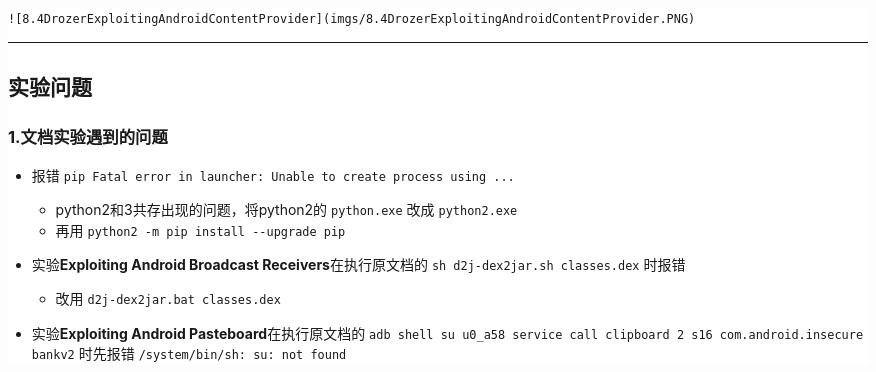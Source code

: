     ![8.4DrozerExploitingAndroidContentProvider](imgs/8.4DrozerExploitingAndroidContentProvider.PNG)

---

## 实验问题

### 1.文档实验遇到的问题

- 报错 `pip Fatal error in launcher: Unable to create process using ...` 

    - python2和3共存出现的问题，将python2的 `python.exe` 改成 `python2.exe`
    - 再用 `python2 -m pip install --upgrade pip` 
- 实验**Exploiting Android Broadcast Receivers**在执行原文档的 `sh d2j-dex2jar.sh classes.dex` 时报错

    - 改用 `d2j-dex2jar.bat classes.dex`

- 实验**Exploiting Android Pasteboard**在执行原文档的 `adb shell su u0_a58 service call clipboard 2 s16 com.android.insecurebankv2` 时先报错 `/system/bin/sh: su: not found`
